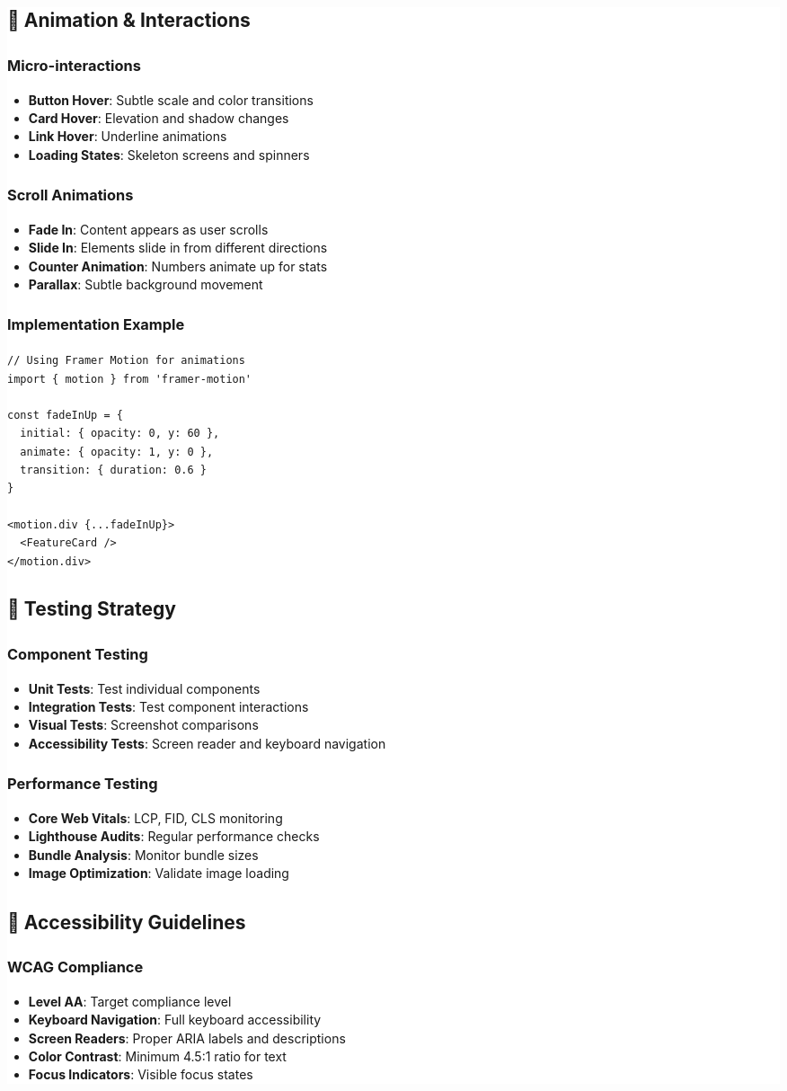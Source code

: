 ## 🚀 **Animation & Interactions**

### **Micro-interactions**
- **Button Hover**: Subtle scale and color transitions
- **Card Hover**: Elevation and shadow changes
- **Link Hover**: Underline animations
- **Loading States**: Skeleton screens and spinners

### **Scroll Animations**
- **Fade In**: Content appears as user scrolls
- **Slide In**: Elements slide in from different directions
- **Counter Animation**: Numbers animate up for stats
- **Parallax**: Subtle background movement

### **Implementation Example**
```tsx
// Using Framer Motion for animations
import { motion } from 'framer-motion'

const fadeInUp = {
  initial: { opacity: 0, y: 60 },
  animate: { opacity: 1, y: 0 },
  transition: { duration: 0.6 }
}

<motion.div {...fadeInUp}>
  <FeatureCard />
</motion.div>
```

## 🧪 **Testing Strategy**

### **Component Testing**
- **Unit Tests**: Test individual components
- **Integration Tests**: Test component interactions
- **Visual Tests**: Screenshot comparisons
- **Accessibility Tests**: Screen reader and keyboard navigation

### **Performance Testing**
- **Core Web Vitals**: LCP, FID, CLS monitoring
- **Lighthouse Audits**: Regular performance checks
- **Bundle Analysis**: Monitor bundle sizes
- **Image Optimization**: Validate image loading

## 🎁 **Accessibility Guidelines**

### **WCAG Compliance**
- **Level AA**: Target compliance level
- **Keyboard Navigation**: Full keyboard accessibility
- **Screen Readers**: Proper ARIA labels and descriptions
- **Color Contrast**: Minimum 4.5:1 ratio for text
- **Focus Indicators**: Visible focus states
